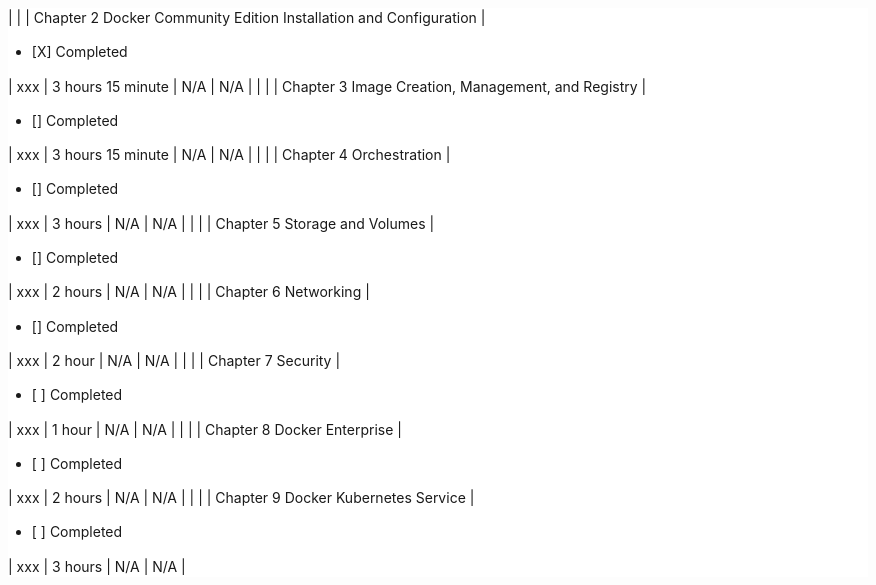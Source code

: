|   |  | Chapter 2 Docker Community Edition Installation and Configuration | <ul><li>[X] Completed</li></ul> | xxx |  3 hours 15 minute | N/A | N/A |
|   |  | Chapter 3 Image Creation, Management, and Registry | <ul><li>[] Completed</li></ul> | xxx |  3 hours 15 minute | N/A | N/A |
|   |  | Chapter 4 Orchestration | <ul><li>[] Completed</li></ul> | xxx |  3 hours  | N/A | N/A |
|   |  | Chapter 5 Storage and Volumes | <ul><li>[] Completed</li></ul> | xxx |  2 hours | N/A | N/A |
|   |  | Chapter 6 Networking | <ul><li>[] Completed</li></ul> | xxx |  2 hour | N/A | N/A |
|   |  | Chapter 7 Security | <ul><li>[ ] Completed</li></ul> | xxx |  1 hour | N/A | N/A |
|   |  | Chapter 8 Docker Enterprise | <ul><li>[ ] Completed</li></ul> | xxx |  2 hours  | N/A | N/A |
|   |  | Chapter 9 Docker Kubernetes Service | <ul><li>[ ] Completed</li></ul> | xxx |  3 hours  | N/A | N/A |